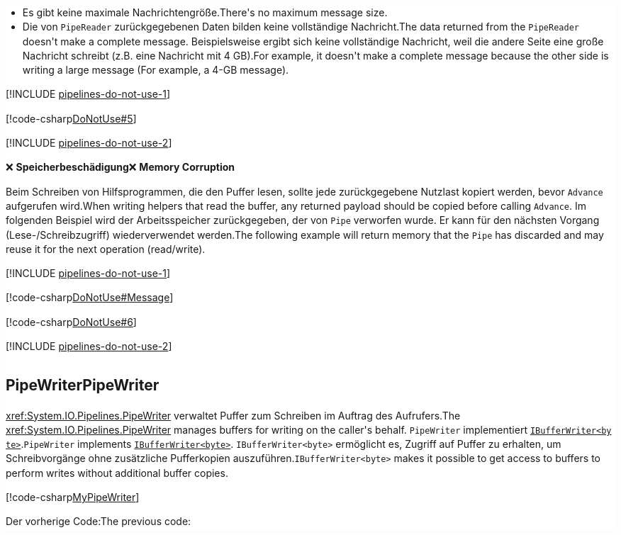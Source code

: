 * <span data-ttu-id="d269a-259">Es gibt keine maximale Nachrichtengröße.</span><span class="sxs-lookup"><span data-stu-id="d269a-259">There's no maximum message size.</span></span>
* <span data-ttu-id="d269a-260">Die von `PipeReader` zurückgegebenen Daten bilden keine vollständige Nachricht.</span><span class="sxs-lookup"><span data-stu-id="d269a-260">The data returned from the `PipeReader` doesn't make a complete message.</span></span> <span data-ttu-id="d269a-261">Beispielsweise ergibt sich keine vollständige Nachricht, weil die andere Seite eine große Nachricht schreibt (z.B. eine Nachricht mit 4 GB).</span><span class="sxs-lookup"><span data-stu-id="d269a-261">For example, it doesn't make a complete message because the other side is writing a large message (For example, a 4-GB message).</span></span>

[!INCLUDE [pipelines-do-not-use-1](../../../includes/pipelines-do-not-use-1.md)]

[!code-csharp[DoNotUse#5](~/samples/snippets/csharp/pipelines/DoNotUse.cs?name=snippet5)]

[!INCLUDE [pipelines-do-not-use-2](../../../includes/pipelines-do-not-use-2.md)]

<span data-ttu-id="d269a-262">❌ **Speicherbeschädigung**</span><span class="sxs-lookup"><span data-stu-id="d269a-262">❌ **Memory Corruption**</span></span>

<span data-ttu-id="d269a-263">Beim Schreiben von Hilfsprogrammen, die den Puffer lesen, sollte jede zurückgegebene Nutzlast kopiert werden, bevor `Advance` aufgerufen wird.</span><span class="sxs-lookup"><span data-stu-id="d269a-263">When writing helpers that read the buffer, any returned payload should be copied before calling `Advance`.</span></span> <span data-ttu-id="d269a-264">Im folgenden Beispiel wird der Arbeitsspeicher zurückgegeben, der von `Pipe` verworfen wurde. Er kann für den nächsten Vorgang (Lese-/Schreibzugriff) wiederverwendet werden.</span><span class="sxs-lookup"><span data-stu-id="d269a-264">The following example will return memory that the `Pipe` has discarded and may reuse it for the next operation (read/write).</span></span>

[!INCLUDE [pipelines-do-not-use-1](../../../includes/pipelines-do-not-use-1.md)]

[!code-csharp[DoNotUse#Message](~/samples/snippets/csharp/pipelines/DoNotUse.cs?name=snippetMessage)]

[!code-csharp[DoNotUse#6](~/samples/snippets/csharp/pipelines/DoNotUse.cs?name=snippet6)]

[!INCLUDE [pipelines-do-not-use-2](../../../includes/pipelines-do-not-use-2.md)]

## <a name="pipewriter"></a><span data-ttu-id="d269a-265">PipeWriter</span><span class="sxs-lookup"><span data-stu-id="d269a-265">PipeWriter</span></span>

<span data-ttu-id="d269a-266"><xref:System.IO.Pipelines.PipeWriter> verwaltet Puffer zum Schreiben im Auftrag des Aufrufers.</span><span class="sxs-lookup"><span data-stu-id="d269a-266">The <xref:System.IO.Pipelines.PipeWriter> manages buffers for writing on the caller's behalf.</span></span> <span data-ttu-id="d269a-267">`PipeWriter` implementiert [`IBufferWriter<byte>`](xref:System.Buffers.IBufferWriter%601).</span><span class="sxs-lookup"><span data-stu-id="d269a-267">`PipeWriter` implements [`IBufferWriter<byte>`](xref:System.Buffers.IBufferWriter%601).</span></span> <span data-ttu-id="d269a-268">`IBufferWriter<byte>` ermöglicht es, Zugriff auf Puffer zu erhalten, um Schreibvorgänge ohne zusätzliche Pufferkopien auszuführen.</span><span class="sxs-lookup"><span data-stu-id="d269a-268">`IBufferWriter<byte>` makes it possible to get access to buffers to perform writes without additional buffer copies.</span></span>

[!code-csharp[MyPipeWriter](~/samples/snippets/csharp/pipelines/MyPipeWriter.cs?name=snippet)]

<span data-ttu-id="d269a-269">Der vorherige Code:</span><span class="sxs-lookup"><span data-stu-id="d269a-269">The previous code:</span></span>
